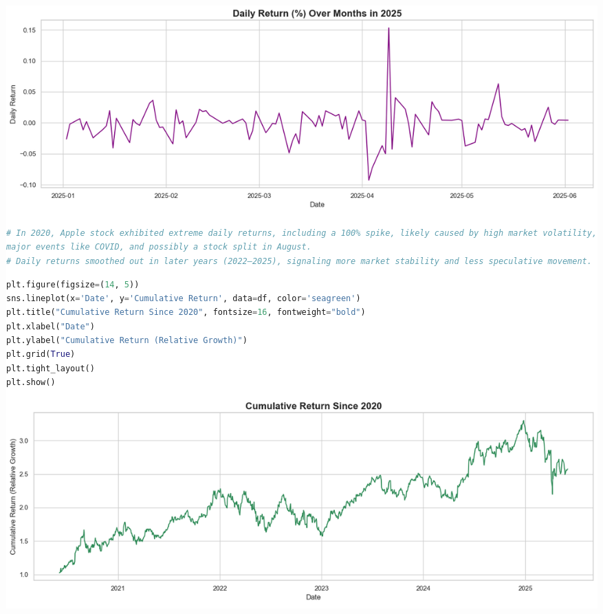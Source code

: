 ![png](AppleStocks_files/AppleStocks_19_5.png)

```python
# In 2020, Apple stock exhibited extreme daily returns, including a 100% spike, likely caused by high market volatility, major events like COVID, and possibly a stock split in August.
# Daily returns smoothed out in later years (2022–2025), signaling more market stability and less speculative movement.
```

```python
plt.figure(figsize=(14, 5))
sns.lineplot(x='Date', y='Cumulative Return', data=df, color='seagreen')
plt.title("Cumulative Return Since 2020", fontsize=16, fontweight="bold")
plt.xlabel("Date")
plt.ylabel("Cumulative Return (Relative Growth)")
plt.grid(True)
plt.tight_layout()
plt.show()

```

![png](AppleStocks_files/AppleStocks_21_0.png)
